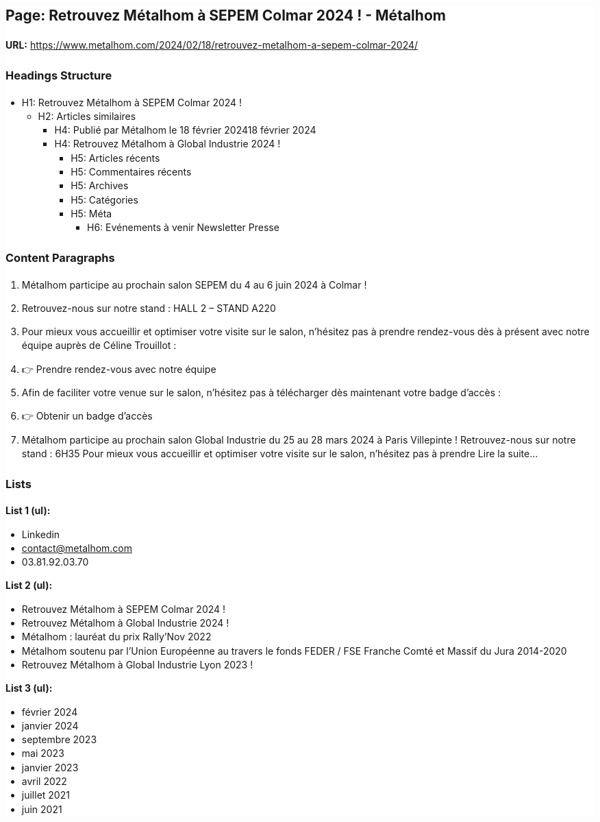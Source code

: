 
## Page: Retrouvez Métalhom à SEPEM Colmar 2024 ! - Métalhom
**URL:** https://www.metalhom.com/2024/02/18/retrouvez-metalhom-a-sepem-colmar-2024/

### Headings Structure
- H1: Retrouvez Métalhom à SEPEM Colmar 2024 !
  - H2: Articles similaires
      - H4: Publié par Métalhom le 18 février 202418 février 2024
      - H4: Retrouvez Métalhom à Global Industrie 2024 !
        - H5: Articles récents
        - H5: Commentaires récents
        - H5: Archives
        - H5: Catégories
        - H5: Méta
          - H6: Evénements à venir Newsletter Presse

### Content Paragraphs
1. Métalhom participe au prochain salon SEPEM du 4 au 6 juin 2024 à Colmar !

2. Retrouvez-nous sur notre stand : HALL 2 – STAND A220

3. Pour mieux vous accueillir et optimiser votre visite sur le salon, n’hésitez pas à prendre rendez-vous dès à présent avec notre équipe auprès de Céline Trouillot :

4. 👉 Prendre rendez-vous avec notre équipe

5. Afin de faciliter votre venue sur le salon, n’hésitez pas à télécharger dès maintenant votre badge d’accès :

6. 👉 Obtenir un badge d’accès

7. Métalhom participe au prochain salon Global Industrie du 25 au 28 mars 2024 à Paris Villepinte ! Retrouvez-nous sur notre stand : 6H35 Pour mieux vous accueillir et optimiser votre visite sur le salon, n’hésitez pas à prendre Lire la suite…

### Lists
**List 1 (ul):**
- Linkedin
- contact@metalhom.com
- 03.81.92.03.70

**List 2 (ul):**
- Retrouvez Métalhom à SEPEM Colmar 2024 !
- Retrouvez Métalhom à Global Industrie 2024 !
- Métalhom : lauréat du prix Rally’Nov 2022
- Métalhom soutenu par l’Union Européenne au travers le fonds FEDER / FSE Franche Comté et Massif du Jura 2014-2020
- Retrouvez Métalhom à Global Industrie Lyon 2023 !

**List 3 (ul):**
- février 2024
- janvier 2024
- septembre 2023
- mai 2023
- janvier 2023
- avril 2022
- juillet 2021
- juin 2021
